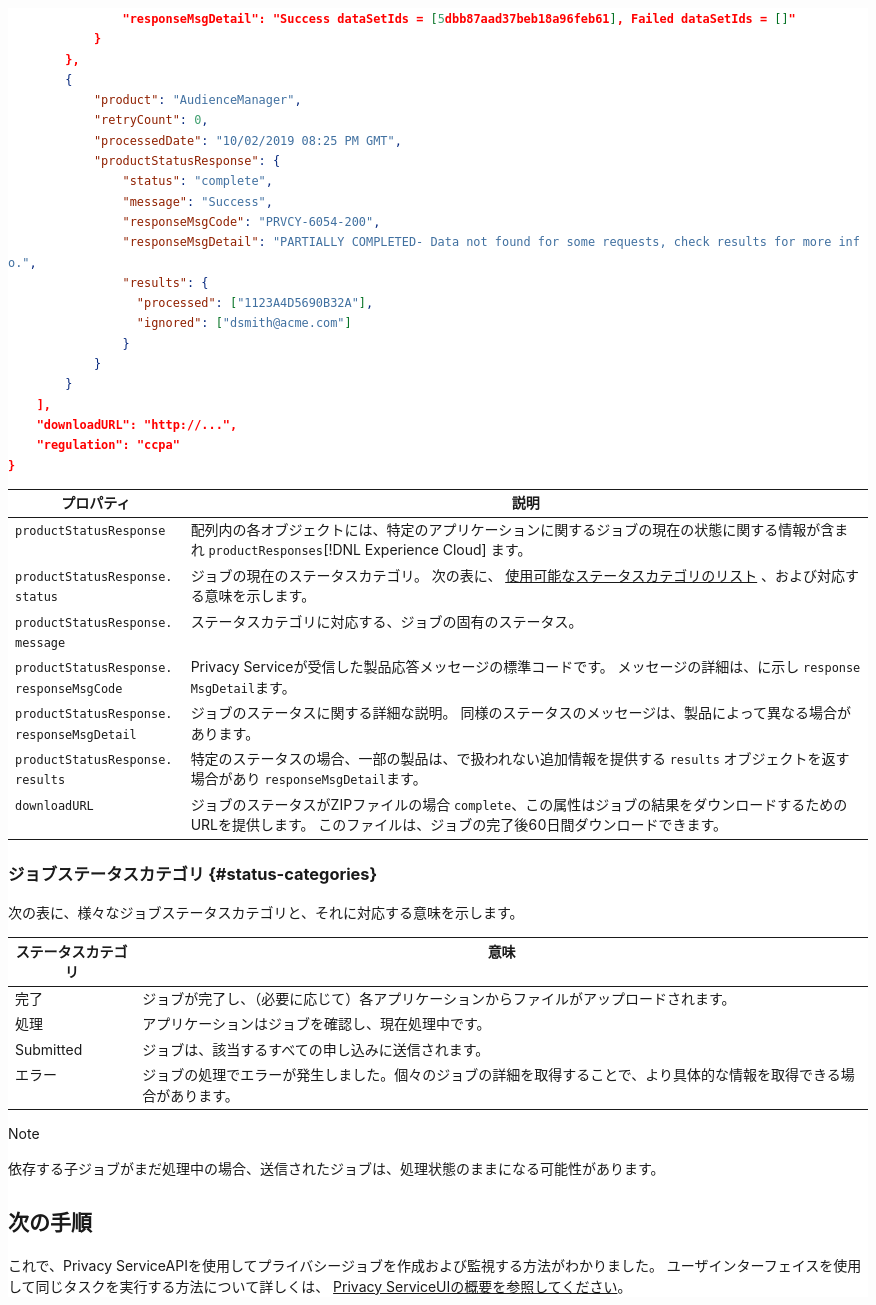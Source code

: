 ```json
                "responseMsgDetail": "Success dataSetIds = [5dbb87aad37beb18a96feb61], Failed dataSetIds = []"
            }
        },
        {
            "product": "AudienceManager",
            "retryCount": 0,
            "processedDate": "10/02/2019 08:25 PM GMT",
            "productStatusResponse": {
                "status": "complete",
                "message": "Success",
                "responseMsgCode": "PRVCY-6054-200",
                "responseMsgDetail": "PARTIALLY COMPLETED- Data not found for some requests, check results for more info.",
                "results": {
                  "processed": ["1123A4D5690B32A"],
                  "ignored": ["dsmith@acme.com"]
                }
            }
        }
    ],
    "downloadURL": "http://...",
    "regulation": "ccpa"
}
```

| プロパティ | 説明 |
| --- | --- |
| `productStatusResponse` | 配列内の各オブジェクトには、特定のアプリケーションに関するジョブの現在の状態に関する情報が含まれ `productResponses`[!DNL Experience Cloud] ます。 |
| `productStatusResponse.status` | ジョブの現在のステータスカテゴリ。 次の表に、 [使用可能なステータスカテゴリのリスト](#status-categories) 、および対応する意味を示します。 |
| `productStatusResponse.message` | ステータスカテゴリに対応する、ジョブの固有のステータス。 |
| `productStatusResponse.responseMsgCode` | Privacy Serviceが受信した製品応答メッセージの標準コードです。 メッセージの詳細は、に示し `responseMsgDetail`ます。 |
| `productStatusResponse.responseMsgDetail` | ジョブのステータスに関する詳細な説明。 同様のステータスのメッセージは、製品によって異なる場合があります。 |
| `productStatusResponse.results` | 特定のステータスの場合、一部の製品は、で扱われない追加情報を提供する `results` オブジェクトを返す場合があり `responseMsgDetail`ます。 |
| `downloadURL` | ジョブのステータスがZIPファイルの場合 `complete`、この属性はジョブの結果をダウンロードするためのURLを提供します。 このファイルは、ジョブの完了後60日間ダウンロードできます。 |

### ジョブステータスカテゴリ {#status-categories}

次の表に、様々なジョブステータスカテゴリと、それに対応する意味を示します。

| ステータスカテゴリ | 意味 |
| -------------- | -------- |
| 完了 | ジョブが完了し、（必要に応じて）各アプリケーションからファイルがアップロードされます。 |
| 処理 | アプリケーションはジョブを確認し、現在処理中です。 |
| Submitted | ジョブは、該当するすべての申し込みに送信されます。 |
| エラー | ジョブの処理でエラーが発生しました。個々のジョブの詳細を取得することで、より具体的な情報を取得できる場合があります。 |

>[!NOTE]
>
>依存する子ジョブがまだ処理中の場合、送信されたジョブは、処理状態のままになる可能性があります。

## 次の手順

これで、Privacy ServiceAPIを使用してプライバシージョブを作成および監視する方法がわかりました。 ユーザインターフェイスを使用して同じタスクを実行する方法について詳しくは、 [Privacy ServiceUIの概要を参照してください](../ui/overview.md)。
